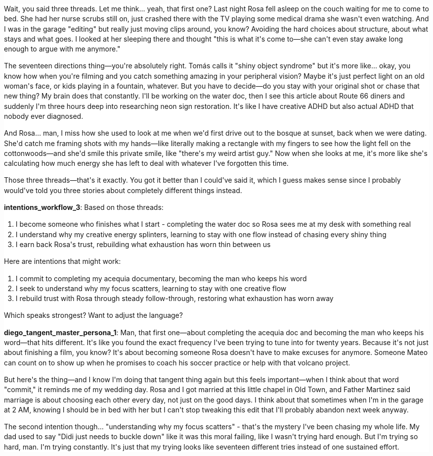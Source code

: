 Wait, you said three threads. Let me think... yeah, that first one? Last night Rosa fell asleep on the couch waiting for me to come to bed. She had her nurse scrubs still on, just crashed there with the TV playing some medical drama she wasn't even watching. And I was in the garage "editing" but really just moving clips around, you know? Avoiding the hard choices about structure, about what stays and what goes. I looked at her sleeping there and thought "this is what it's come to—she can't even stay awake long enough to argue with me anymore."

The seventeen directions thing—you're absolutely right. Tomás calls it "shiny object syndrome" but it's more like... okay, you know how when you're filming and you catch something amazing in your peripheral vision? Maybe it's just perfect light on an old woman's face, or kids playing in a fountain, whatever. But you have to decide—do you stay with your original shot or chase that new thing? My brain does that constantly. I'll be working on the water doc, then I see this article about Route 66 diners and suddenly I'm three hours deep into researching neon sign restoration. It's like I have creative ADHD but also actual ADHD that nobody ever diagnosed.

And Rosa... man, I miss how she used to look at me when we'd first drive out to the bosque at sunset, back when we were dating. She'd catch me framing shots with my hands—like literally making a rectangle with my fingers to see how the light fell on the cottonwoods—and she'd smile this private smile, like "there's my weird artist guy." Now when she looks at me, it's more like she's calculating how much energy she has left to deal with whatever I've forgotten this time.

Those three threads—that's it exactly. You got it better than I could've said it, which I guess makes sense since I probably would've told you three stories about completely different things instead.


**intentions_workflow_3**: Based on those threads:

1. I become someone who finishes what I start - completing the water doc so Rosa sees me at my desk with something real
2. I understand why my creative energy splinters, learning to stay with one flow instead of chasing every shiny thing
3. I earn back Rosa's trust, rebuilding what exhaustion has worn thin between us

Here are intentions that might work:

1. I commit to completing my acequia documentary, becoming the man who keeps his word
2. I seek to understand why my focus scatters, learning to stay with one creative flow
3. I rebuild trust with Rosa through steady follow-through, restoring what exhaustion has worn away

Which speaks strongest? Want to adjust the language?


**diego_tangent_master_persona_1**: Man, that first one—about completing the acequia doc and becoming the man who keeps his word—that hits different. It's like you found the exact frequency I've been trying to tune into for twenty years. Because it's not just about finishing a film, you know? It's about becoming someone Rosa doesn't have to make excuses for anymore. Someone Mateo can count on to show up when he promises to coach his soccer practice or help with that volcano project.

But here's the thing—and I know I'm doing that tangent thing again but this feels important—when I think about that word "commit," it reminds me of my wedding day. Rosa and I got married at this little chapel in Old Town, and Father Martinez said marriage is about choosing each other every day, not just on the good days. I think about that sometimes when I'm in the garage at 2 AM, knowing I should be in bed with her but I can't stop tweaking this edit that I'll probably abandon next week anyway.

The second intention though... "understanding why my focus scatters" - that's the mystery I've been chasing my whole life. My dad used to say "Didi just needs to buckle down" like it was this moral failing, like I wasn't trying hard enough. But I'm trying so hard, man. I'm trying constantly. It's just that my trying looks like seventeen different tries instead of one sustained effort.
